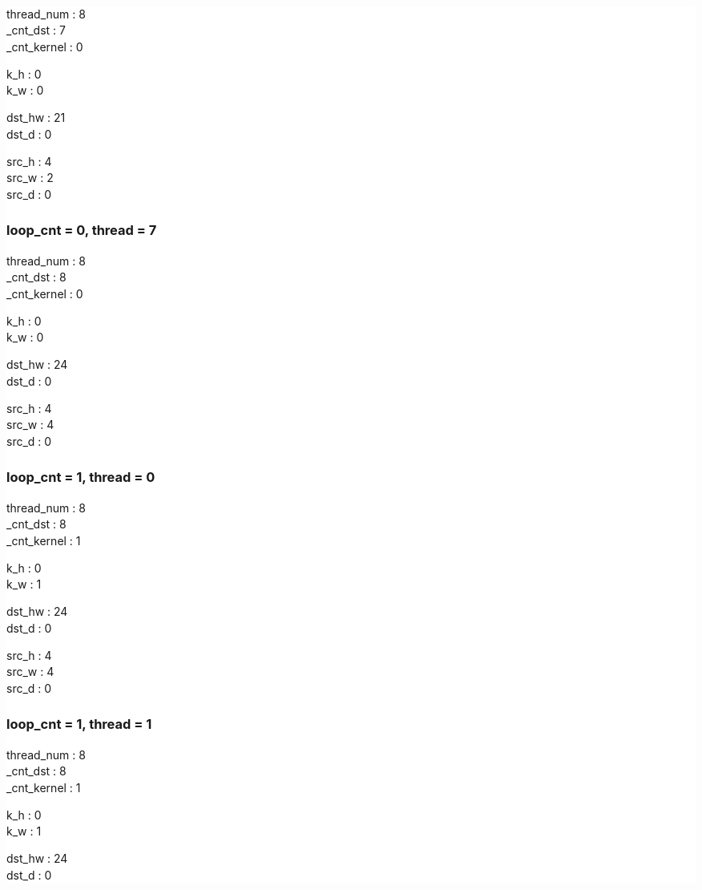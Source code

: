 thread_num : 8  
_cnt_dst : 7  
_cnt_kernel : 0  

k_h : 0  
k_w : 0  

dst_hw : 21  
dst_d : 0  

src_h : 4  
src_w : 2  
src_d : 0  
### loop_cnt = 0, thread = 7  

thread_num : 8  
_cnt_dst : 8  
_cnt_kernel : 0  

k_h : 0  
k_w : 0  

dst_hw : 24  
dst_d : 0  

src_h : 4  
src_w : 4  
src_d : 0  

### loop_cnt = 1, thread = 0  

thread_num : 8  
_cnt_dst : 8  
_cnt_kernel : 1  

k_h : 0  
k_w : 1  

dst_hw : 24  
dst_d : 0  

src_h : 4  
src_w : 4  
src_d : 0  
### loop_cnt = 1, thread = 1  

thread_num : 8  
_cnt_dst : 8  
_cnt_kernel : 1  

k_h : 0  
k_w : 1  

dst_hw : 24  
dst_d : 0  
